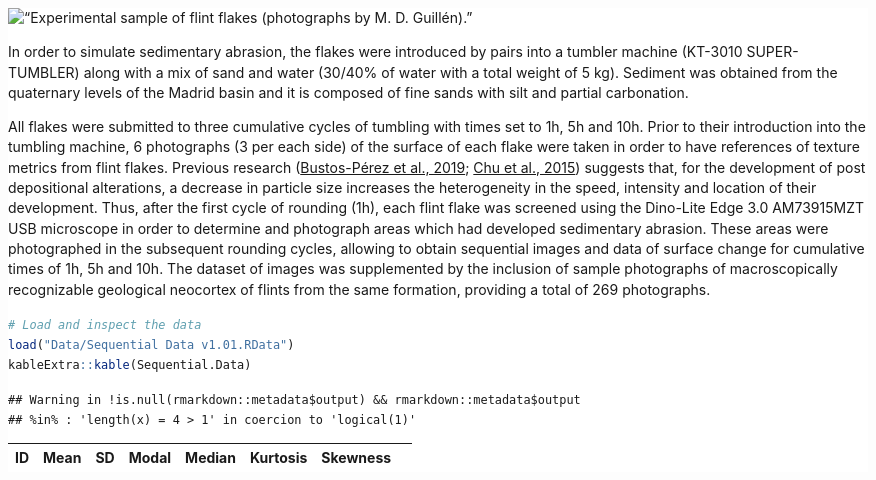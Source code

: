 ![“Experimental sample of flint flakes (photographs by M. D.
Guillén).”](Figures/01-Presenting-materials.png)

In order to simulate sedimentary abrasion, the flakes were introduced by
pairs into a tumbler machine (KT-3010 SUPER-TUMBLER) along with a mix of
sand and water (30/40% of water with a total weight of 5 kg). Sediment
was obtained from the quaternary levels of the Madrid basin and it is
composed of fine sands with silt and partial carbonation.

All flakes were submitted to three cumulative cycles of tumbling with
times set to 1h, 5h and 10h. Prior to their introduction into the
tumbling machine, 6 photographs (3 per each side) of the surface of each
flake were taken in order to have references of texture metrics from
flint flakes. Previous research ([Bustos-Pérez et al.,
2019](#ref-bustos-perez_experimental_2019); [Chu et al.,
2015](#ref-chu_micro-abrasion_2015)) suggests that, for the development
of post depositional alterations, a decrease in particle size increases
the heterogeneity in the speed, intensity and location of their
development. Thus, after the first cycle of rounding (1h), each flint
flake was screened using the Dino-Lite Edge 3.0 AM73915MZT USB
microscope in order to determine and photograph areas which had
developed sedimentary abrasion. These areas were photographed in the
subsequent rounding cycles, allowing to obtain sequential images and
data of surface change for cumulative times of 1h, 5h and 10h. The
dataset of images was supplemented by the inclusion of sample
photographs of macroscopically recognizable geological neocortex of
flints from the same formation, providing a total of 269 photographs.

``` r
# Load and inspect the data
load("Data/Sequential Data v1.01.RData")
kableExtra::kable(Sequential.Data)
```

    ## Warning in !is.null(rmarkdown::metadata$output) && rmarkdown::metadata$output
    ## %in% : 'length(x) = 4 > 1' in coercion to 'logical(1)'

<table>
<thead>
<tr>
<th style="text-align:left;">
ID
</th>
<th style="text-align:right;">
Mean
</th>
<th style="text-align:right;">
SD
</th>
<th style="text-align:right;">
Modal
</th>
<th style="text-align:right;">
Median
</th>
<th style="text-align:right;">
Kurtosis
</th>
<th style="text-align:right;">
Skewness
</th>
<th style="text-align:right;">